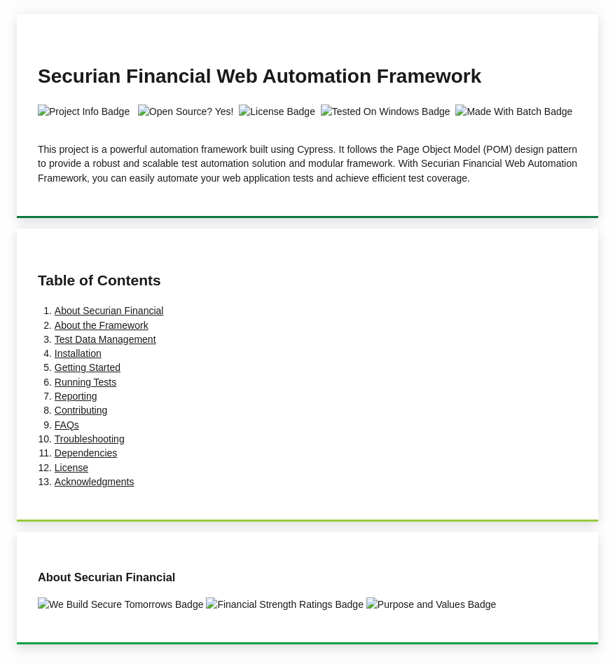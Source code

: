 <div style="text-align: left; margin: 15px; background-color:#fff; padding:30px;box-shadow: 0 4px 16px rgba(0,0,0,.15);font-family: HurmeGeometricSans3-Regular,Arial,Helvetica,sans-serif; text-align:justify;font-size: 1rem;font-weight: 400; border-bottom:3px solid #0c7b40">

# Securian Financial Web Automation Framework

<img src="https://badgen.net/badge/Project/Info/006daf?icon=docker" alt="Project Info Badge"> &nbsp;
<img src="https://badgen.net/badge/Open%20Source%3F/Yes%21/006daf?icon=gitlab" alt="Open Source? Yes!">&nbsp;
<img src="https://badgen.net/badge/License/Frameworx-1.0/006daf?icon=gitlab" alt="License Badge">&nbsp;
<img src="https://badgen.net/badge/Tested%20On/Windows/006daf?icon=windows" alt="Tested On Windows Badge">&nbsp;
<img src="https://badgen.net/badge/Made%20With/Batch/006daf?icon=batch" alt="Made With Batch Badge">&nbsp;
<br/><br/>

This project is a powerful automation framework built using Cypress. It follows the Page Object Model (POM) design pattern to provide a robust and scalable test automation solution and modular framework. With Securian Financial Web Automation Framework, you can easily automate your web application tests and achieve efficient test coverage.

</div>
<div style="text-align: left; margin: 15px; background-color:#fff; padding:30px;box-shadow: 0 4px 16px rgba(0,0,0,.15);font-family: HurmeGeometricSans3-Regular,Arial,Helvetica,sans-serif; text-align:justify;font-size: 1rem;font-weight: 400; border-bottom:3px solid #95c93d">

## Table of Contents

1. [About Securian Financial](#about-securian-financial)
2. [About the Framework](#about-the-framework)
3. [Test Data Management](#test-data-management)
4. [Installation](#installation)
5. [Getting Started](#getting-started)
6. [Running Tests](#running-tests)
7. [Reporting](#reporting)
8. [Contributing](#contributing)
9. [FAQs](#faqs)
10. [Troubleshooting](#troubleshooting)
11. [Dependencies](#dependencies)
12. [License](#license)
13. [Acknowledgments](#acknowledgments)

</div>
<div style="text-align: left; margin: 15px; background-color:#fff; padding:30px;box-shadow: 0 4px 16px rgba(0,0,0,.15);font-family: HurmeGeometricSans3-Regular,Arial,Helvetica,sans-serif; text-align:justify;font-size: 1rem;font-weight: 400; border-bottom:3px solid #0aa147">

### About Securian Financial

<p dir="auto">
    <a href="https://www.securian.com/about-us/our-company.html" style="text-decoration: none;">
        <img src="https://badgen.net/badge/Who%20they%20are/We%20build%20secure%20tomorrows/006daf?icon=apple" alt="We Build Secure Tomorrows Badge">
    </a>
    <a href="https://www.securian.com/about-us/ratings.html"style="text-decoration: none;">
        <img src="https://badgen.net/badge/Who%20they%20are/Financial%20strength%20ratings/006daf?icon=apple" alt="Financial Strength Ratings Badge">
    </a>
    <a href="https://www.securian.com/about-us/our-company/our-purpose-values.html"style="text-decoration: none;">
        <img src="https://badgen.net/badge/Who%20they%20are/Purpose%20and%20values/006daf?icon=apple" alt="Purpose and Values Badge">
    </a>
</p>
